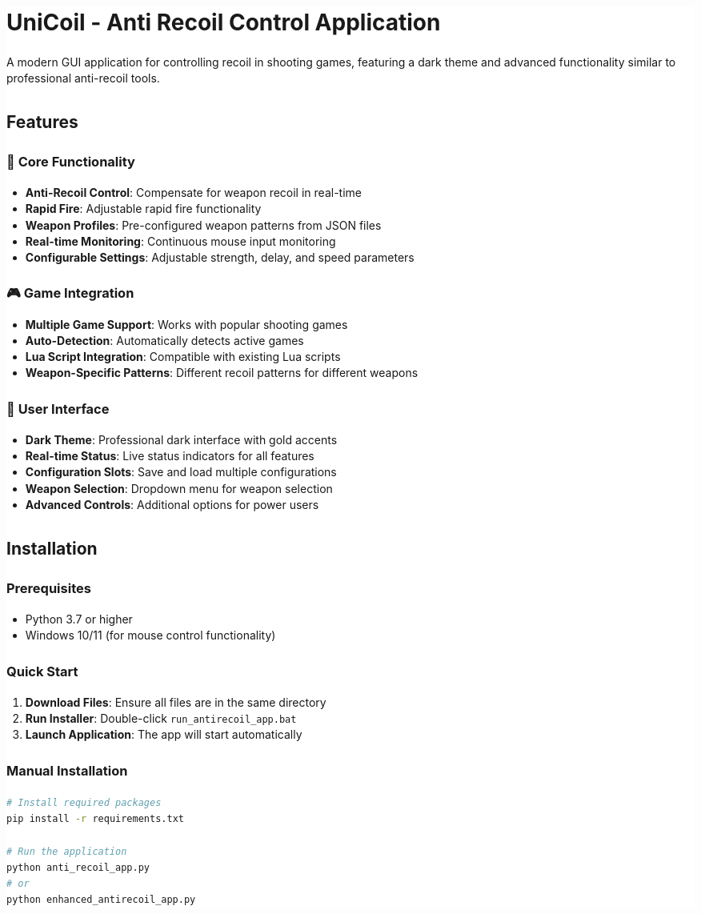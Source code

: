 # UniCoil - Anti Recoil Control Application

A modern GUI application for controlling recoil in shooting games, featuring a dark theme and advanced functionality similar to professional anti-recoil tools.

## Features

### 🎯 **Core Functionality**
- **Anti-Recoil Control**: Compensate for weapon recoil in real-time
- **Rapid Fire**: Adjustable rapid fire functionality
- **Weapon Profiles**: Pre-configured weapon patterns from JSON files
- **Real-time Monitoring**: Continuous mouse input monitoring
- **Configurable Settings**: Adjustable strength, delay, and speed parameters

### 🎮 **Game Integration**
- **Multiple Game Support**: Works with popular shooting games
- **Auto-Detection**: Automatically detects active games
- **Lua Script Integration**: Compatible with existing Lua scripts
- **Weapon-Specific Patterns**: Different recoil patterns for different weapons

### 🎨 **User Interface**
- **Dark Theme**: Professional dark interface with gold accents
- **Real-time Status**: Live status indicators for all features
- **Configuration Slots**: Save and load multiple configurations
- **Weapon Selection**: Dropdown menu for weapon selection
- **Advanced Controls**: Additional options for power users

## Installation

### Prerequisites
- Python 3.7 or higher
- Windows 10/11 (for mouse control functionality)

### Quick Start
1. **Download Files**: Ensure all files are in the same directory
2. **Run Installer**: Double-click `run_antirecoil_app.bat`
3. **Launch Application**: The app will start automatically

### Manual Installation
```bash
# Install required packages
pip install -r requirements.txt

# Run the application
python anti_recoil_app.py
# or
python enhanced_antirecoil_app.py
```
